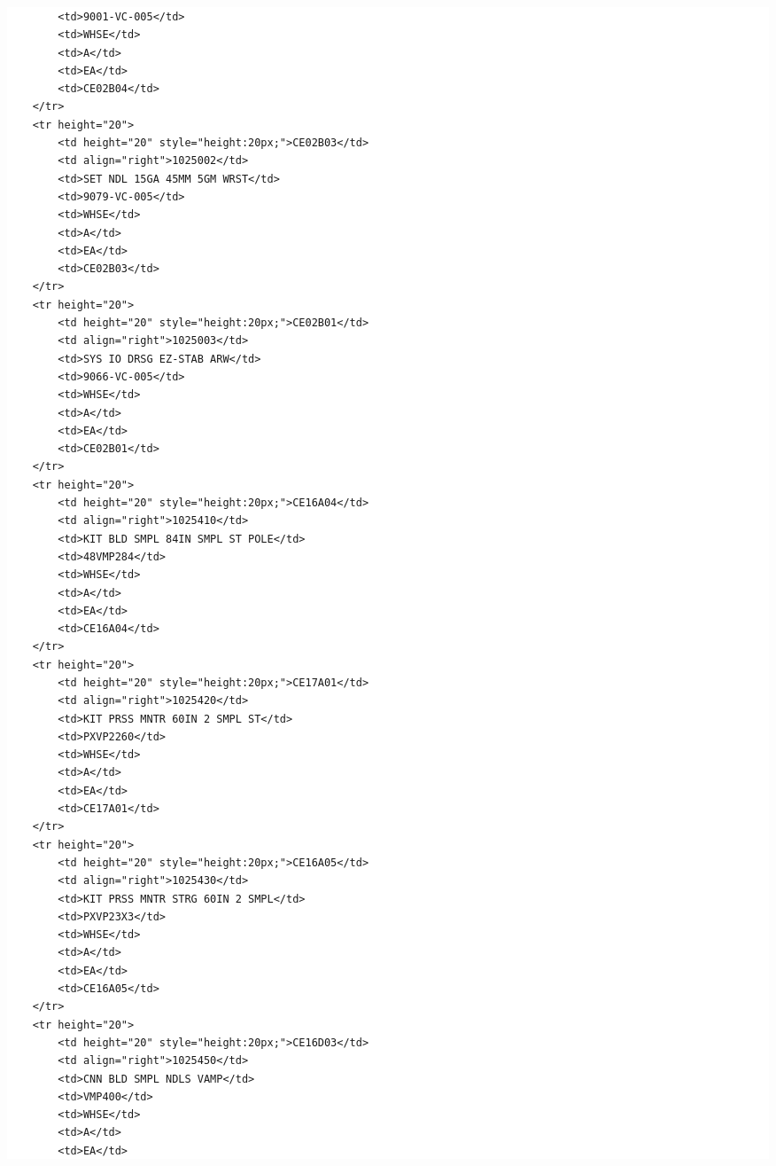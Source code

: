 			<td>9001-VC-005</td>
			<td>WHSE</td>
			<td>A</td>
			<td>EA</td>
			<td>CE02B04</td>
		</tr>
		<tr height="20">
			<td height="20" style="height:20px;">CE02B03</td>
			<td align="right">1025002</td>
			<td>SET NDL 15GA 45MM 5GM WRST</td>
			<td>9079-VC-005</td>
			<td>WHSE</td>
			<td>A</td>
			<td>EA</td>
			<td>CE02B03</td>
		</tr>
		<tr height="20">
			<td height="20" style="height:20px;">CE02B01</td>
			<td align="right">1025003</td>
			<td>SYS IO DRSG EZ-STAB ARW</td>
			<td>9066-VC-005</td>
			<td>WHSE</td>
			<td>A</td>
			<td>EA</td>
			<td>CE02B01</td>
		</tr>
		<tr height="20">
			<td height="20" style="height:20px;">CE16A04</td>
			<td align="right">1025410</td>
			<td>KIT BLD SMPL 84IN SMPL ST POLE</td>
			<td>48VMP284</td>
			<td>WHSE</td>
			<td>A</td>
			<td>EA</td>
			<td>CE16A04</td>
		</tr>
		<tr height="20">
			<td height="20" style="height:20px;">CE17A01</td>
			<td align="right">1025420</td>
			<td>KIT PRSS MNTR 60IN 2 SMPL ST</td>
			<td>PXVP2260</td>
			<td>WHSE</td>
			<td>A</td>
			<td>EA</td>
			<td>CE17A01</td>
		</tr>
		<tr height="20">
			<td height="20" style="height:20px;">CE16A05</td>
			<td align="right">1025430</td>
			<td>KIT PRSS MNTR STRG 60IN 2 SMPL</td>
			<td>PXVP23X3</td>
			<td>WHSE</td>
			<td>A</td>
			<td>EA</td>
			<td>CE16A05</td>
		</tr>
		<tr height="20">
			<td height="20" style="height:20px;">CE16D03</td>
			<td align="right">1025450</td>
			<td>CNN BLD SMPL NDLS VAMP</td>
			<td>VMP400</td>
			<td>WHSE</td>
			<td>A</td>
			<td>EA</td>
